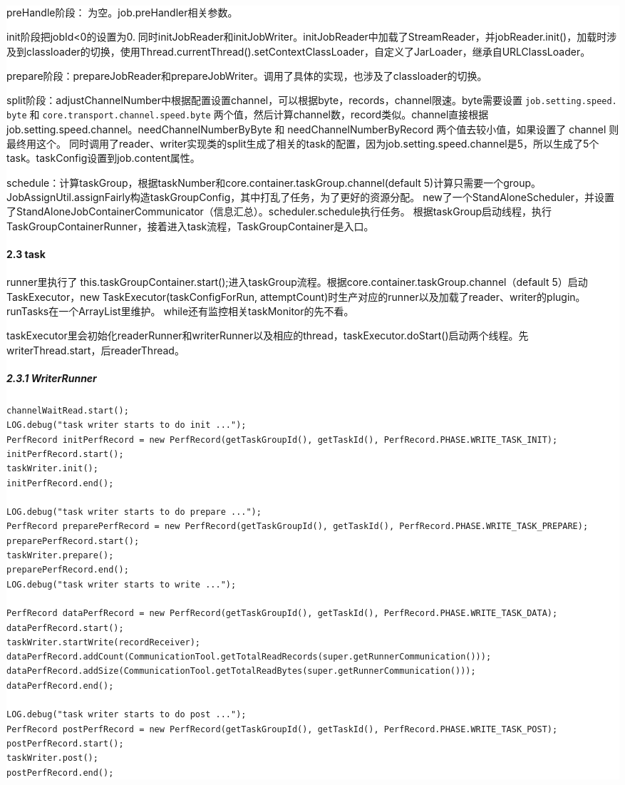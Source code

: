 preHandle阶段： 为空。job.preHandler相关参数。

init阶段把jobId<0的设置为0. 同时initJobReader和initJobWriter。initJobReader中加载了StreamReader，并jobReader.init()，加载时涉及到classloader的切换，使用Thread.currentThread().setContextClassLoader，自定义了JarLoader，继承自URLClassLoader。

prepare阶段：prepareJobReader和prepareJobWriter。调用了具体的实现，也涉及了classloader的切换。

split阶段：adjustChannelNumber中根据配置设置channel，可以根据byte，records，channel限速。byte需要设置 `job.setting.speed.byte` 和 `core.transport.channel.speed.byte` 两个值，然后计算channel数，record类似。channel直接根据job.setting.speed.channel。needChannelNumberByByte 和 needChannelNumberByRecord 两个值去较小值，如果设置了 channel 则最终用这个。
同时调用了reader、writer实现类的split生成了相关的task的配置，因为job.setting.speed.channel是5，所以生成了5个task。taskConfig设置到job.content属性。

schedule：计算taskGroup，根据taskNumber和core.container.taskGroup.channel(default 5)计算只需要一个group。JobAssignUtil.assignFairly构造taskGroupConfig，其中打乱了任务，为了更好的资源分配。
new了一个StandAloneScheduler，并设置了StandAloneJobContainerCommunicator（信息汇总）。scheduler.schedule执行任务。
根据taskGroup启动线程，执行TaskGroupContainerRunner，接着进入task流程，TaskGroupContainer是入口。

#### 2.3 task

runner里执行了 this.taskGroupContainer.start();进入taskGroup流程。根据core.container.taskGroup.channel（default 5）启动TaskExecutor，new TaskExecutor(taskConfigForRun, attemptCount)时生产对应的runner以及加载了reader、writer的plugin。runTasks在一个ArrayList里维护。
while还有监控相关taskMonitor的先不看。

taskExecutor里会初始化readerRunner和writerRunner以及相应的thread，taskExecutor.doStart()启动两个线程。先writerThread.start，后readerThread。

##### 2.3.1 WriterRunner

    channelWaitRead.start();
    LOG.debug("task writer starts to do init ...");
    PerfRecord initPerfRecord = new PerfRecord(getTaskGroupId(), getTaskId(), PerfRecord.PHASE.WRITE_TASK_INIT);
    initPerfRecord.start();
    taskWriter.init();
    initPerfRecord.end();

    LOG.debug("task writer starts to do prepare ...");
    PerfRecord preparePerfRecord = new PerfRecord(getTaskGroupId(), getTaskId(), PerfRecord.PHASE.WRITE_TASK_PREPARE);
    preparePerfRecord.start();
    taskWriter.prepare();
    preparePerfRecord.end();
    LOG.debug("task writer starts to write ...");

    PerfRecord dataPerfRecord = new PerfRecord(getTaskGroupId(), getTaskId(), PerfRecord.PHASE.WRITE_TASK_DATA);
    dataPerfRecord.start();
    taskWriter.startWrite(recordReceiver);
    dataPerfRecord.addCount(CommunicationTool.getTotalReadRecords(super.getRunnerCommunication()));
    dataPerfRecord.addSize(CommunicationTool.getTotalReadBytes(super.getRunnerCommunication()));
    dataPerfRecord.end();

    LOG.debug("task writer starts to do post ...");
    PerfRecord postPerfRecord = new PerfRecord(getTaskGroupId(), getTaskId(), PerfRecord.PHASE.WRITE_TASK_POST);
    postPerfRecord.start();
    taskWriter.post();
    postPerfRecord.end();
